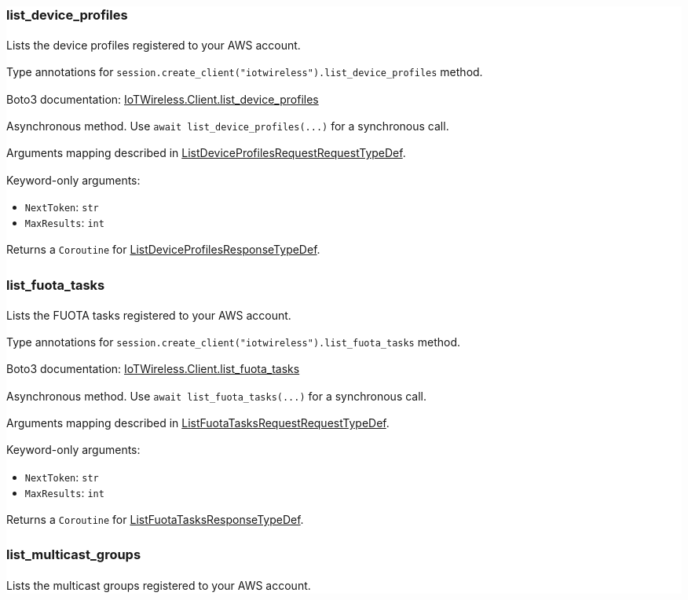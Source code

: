 <a id="list\_device\_profiles"></a>

### list_device_profiles

Lists the device profiles registered to your AWS account.

Type annotations for
`session.create_client("iotwireless").list_device_profiles` method.

Boto3 documentation:
[IoTWireless.Client.list_device_profiles](https://boto3.amazonaws.com/v1/documentation/api/latest/reference/services/iotwireless.html#IoTWireless.Client.list_device_profiles)

Asynchronous method. Use `await list_device_profiles(...)` for a synchronous
call.

Arguments mapping described in
[ListDeviceProfilesRequestRequestTypeDef](./type_defs.md#listdeviceprofilesrequestrequesttypedef).

Keyword-only arguments:

- `NextToken`: `str`
- `MaxResults`: `int`

Returns a `Coroutine` for
[ListDeviceProfilesResponseTypeDef](./type_defs.md#listdeviceprofilesresponsetypedef).

<a id="list\_fuota\_tasks"></a>

### list_fuota_tasks

Lists the FUOTA tasks registered to your AWS account.

Type annotations for `session.create_client("iotwireless").list_fuota_tasks`
method.

Boto3 documentation:
[IoTWireless.Client.list_fuota_tasks](https://boto3.amazonaws.com/v1/documentation/api/latest/reference/services/iotwireless.html#IoTWireless.Client.list_fuota_tasks)

Asynchronous method. Use `await list_fuota_tasks(...)` for a synchronous call.

Arguments mapping described in
[ListFuotaTasksRequestRequestTypeDef](./type_defs.md#listfuotatasksrequestrequesttypedef).

Keyword-only arguments:

- `NextToken`: `str`
- `MaxResults`: `int`

Returns a `Coroutine` for
[ListFuotaTasksResponseTypeDef](./type_defs.md#listfuotatasksresponsetypedef).

<a id="list\_multicast\_groups"></a>

### list_multicast_groups

Lists the multicast groups registered to your AWS account.
